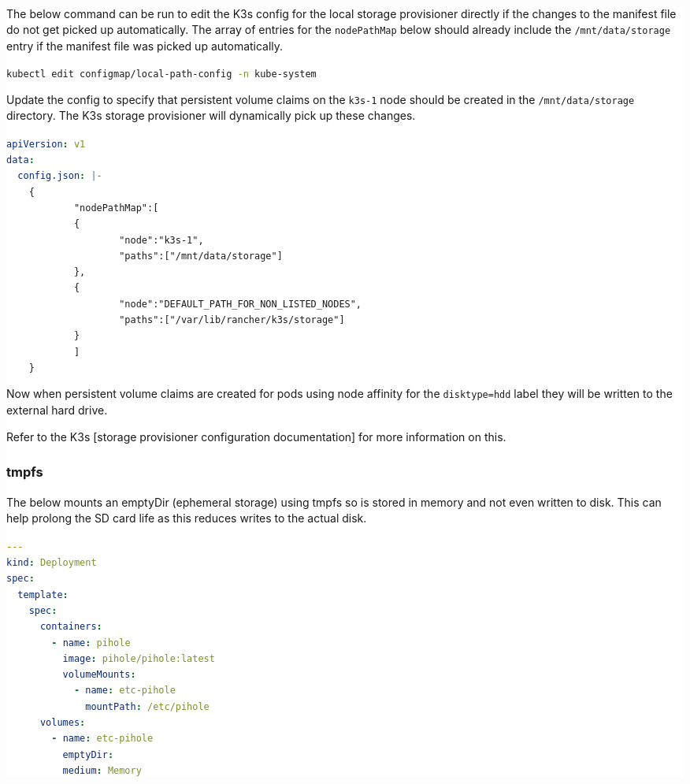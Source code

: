 ```yaml
```

The below command can be run to edit the K3s config for the local storage
provisioner directly if the changes to the manifest file do not get picked up
automatically. The array of entries for the `nodePathMap` below should already
include the `/mnt/data/storage` entry if the manifest file was picked up
automatically.

```sh
kubectl edit configmap/local-path-config -n kube-system
```

Update the config to specify that persistent volume claims on the `k3s-1` node
should be created in the `/mnt/data/storage` directory. The K3s storage
provisioner will dynamically pick up these changes.

```yaml
apiVersion: v1
data:
  config.json: |-
    {
            "nodePathMap":[
            {
                    "node":"k3s-1",
                    "paths":["/mnt/data/storage"]
            },
            {
                    "node":"DEFAULT_PATH_FOR_NON_LISTED_NODES",
                    "paths":["/var/lib/rancher/k3s/storage"]
            }
            ]
    }
```

Now when persistent volume claims are created for pods using node affinity for
the `disktype=hdd` label they will be written to the external hard drive.

Refer to the K3s [storage provisioner configuration documentation] for more
information on this.

### tmpfs

The below mounts an emptyDir (ephemeral storage) using tmpfs so is stored in
memory and not even written to disk. This can help prolong the SD card life as
this reduces writes to the actual disk.

```yaml
---
kind: Deployment
spec:
  template:
    spec:
      containers:
        - name: pihole
          image: pihole/pihole:latest
          volumeMounts:
            - name: etc-pihole
              mountPath: /etc/pihole
      volumes:
        - name: etc-pihole
          emptyDir:
          medium: Memory
```


[buildkit]: https://github.com/moby/buildkit
[containerd]: https://containerd.io/
[docker registry]: https://hub.docker.com/_/registry
[k3s]: https://k3s.io/
[k3sup]: https://github.com/alexellis/k3sup
[local path provisioner]: https://rancher.com/docs/k3s/latest/en/storage/
[longhorn]: https://longhorn.io/
[rancher-longhorn-storage.md]: ./rancher-longhorn-storage.md
[traefik]: https://traefik.io/traefik/